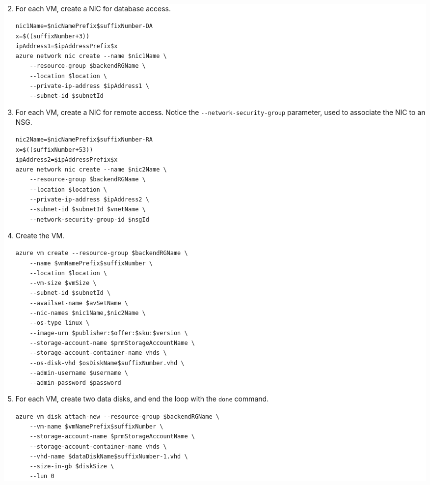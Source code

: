 2. For each VM, create a NIC for database access.

    ```azurecli
    nic1Name=$nicNamePrefix$suffixNumber-DA
    x=$((suffixNumber+3))
    ipAddress1=$ipAddressPrefix$x
    azure network nic create --name $nic1Name \
        --resource-group $backendRGName \
        --location $location \
        --private-ip-address $ipAddress1 \
        --subnet-id $subnetId
    ```

3. For each VM, create a NIC for remote access. Notice the `--network-security-group` parameter, used to associate the NIC to an NSG.

    ```azurecli
    nic2Name=$nicNamePrefix$suffixNumber-RA
    x=$((suffixNumber+53))
    ipAddress2=$ipAddressPrefix$x
    azure network nic create --name $nic2Name \
        --resource-group $backendRGName \
        --location $location \
        --private-ip-address $ipAddress2 \
        --subnet-id $subnetId $vnetName \
        --network-security-group-id $nsgId
    ```

4. Create the VM.

    ```azurecli
    azure vm create --resource-group $backendRGName \
        --name $vmNamePrefix$suffixNumber \
        --location $location \
        --vm-size $vmSize \
        --subnet-id $subnetId \
        --availset-name $avSetName \
        --nic-names $nic1Name,$nic2Name \
        --os-type linux \
        --image-urn $publisher:$offer:$sku:$version \
        --storage-account-name $prmStorageAccountName \
        --storage-account-container-name vhds \
        --os-disk-vhd $osDiskName$suffixNumber.vhd \
        --admin-username $username \
        --admin-password $password
    ```

5. For each VM, create two data disks, and end the loop with the `done` command.

    ```azurecli
    azure vm disk attach-new --resource-group $backendRGName \
        --vm-name $vmNamePrefix$suffixNumber \
        --storage-account-name $prmStorageAccountName \
        --storage-account-container-name vhds \
        --vhd-name $dataDiskName$suffixNumber-1.vhd \
        --size-in-gb $diskSize \
        --lun 0
